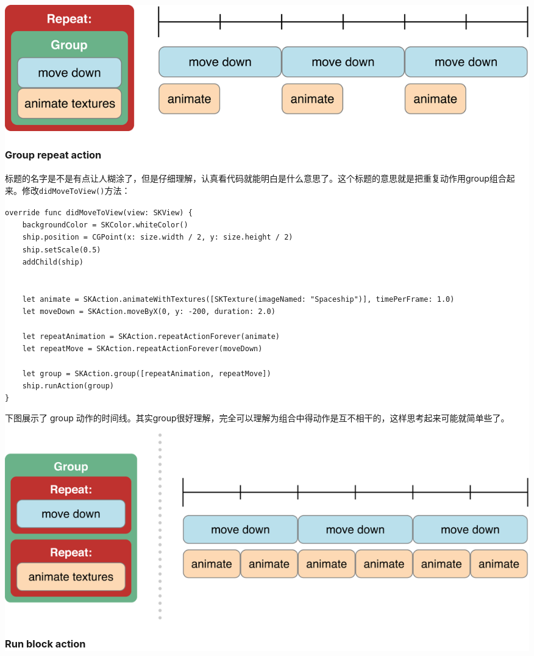 ![alt text](/img/SpriteKitActions/8.png)

### Group repeat action

标题的名字是不是有点让人糊涂了，但是仔细理解，认真看代码就能明白是什么意思了。这个标题的意思就是把重复动作用group组合起来。修改`didMoveToView()`方法：

    override func didMoveToView(view: SKView) {
        backgroundColor = SKColor.whiteColor()
        ship.position = CGPoint(x: size.width / 2, y: size.height / 2)
        ship.setScale(0.5)
        addChild(ship)
        

        let animate = SKAction.animateWithTextures([SKTexture(imageNamed: "Spaceship")], timePerFrame: 1.0)
        let moveDown = SKAction.moveByX(0, y: -200, duration: 2.0)
        
        let repeatAnimation = SKAction.repeatActionForever(animate)
        let repeatMove = SKAction.repeatActionForever(moveDown)
        
        let group = SKAction.group([repeatAnimation, repeatMove])
        ship.runAction(group)
    }
    
下图展示了 group 动作的时间线。其实group很好理解，完全可以理解为组合中得动作是互不相干的，这样思考起来可能就简单些了。

![alt text](/img/SpriteKitActions/9.png)

### Run block action
